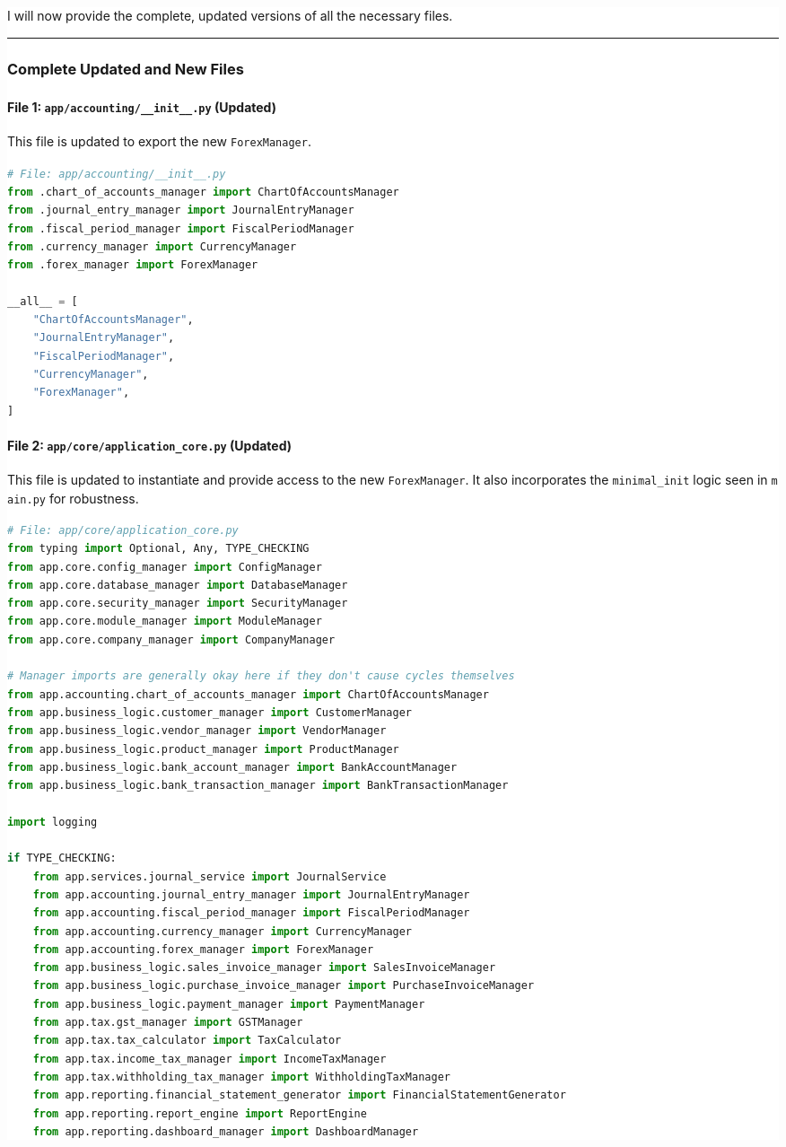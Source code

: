 I will now provide the complete, updated versions of all the necessary files.

***

### **Complete Updated and New Files**

#### **File 1: `app/accounting/__init__.py` (Updated)**
This file is updated to export the new `ForexManager`.

```python
# File: app/accounting/__init__.py
from .chart_of_accounts_manager import ChartOfAccountsManager
from .journal_entry_manager import JournalEntryManager
from .fiscal_period_manager import FiscalPeriodManager
from .currency_manager import CurrencyManager
from .forex_manager import ForexManager

__all__ = [
    "ChartOfAccountsManager",
    "JournalEntryManager",
    "FiscalPeriodManager",
    "CurrencyManager",
    "ForexManager",
]
```

#### **File 2: `app/core/application_core.py` (Updated)**
This file is updated to instantiate and provide access to the new `ForexManager`. It also incorporates the `minimal_init` logic seen in `main.py` for robustness.

```python
# File: app/core/application_core.py
from typing import Optional, Any, TYPE_CHECKING
from app.core.config_manager import ConfigManager
from app.core.database_manager import DatabaseManager 
from app.core.security_manager import SecurityManager
from app.core.module_manager import ModuleManager
from app.core.company_manager import CompanyManager

# Manager imports are generally okay here if they don't cause cycles themselves
from app.accounting.chart_of_accounts_manager import ChartOfAccountsManager
from app.business_logic.customer_manager import CustomerManager 
from app.business_logic.vendor_manager import VendorManager 
from app.business_logic.product_manager import ProductManager
from app.business_logic.bank_account_manager import BankAccountManager 
from app.business_logic.bank_transaction_manager import BankTransactionManager

import logging 

if TYPE_CHECKING:
    from app.services.journal_service import JournalService
    from app.accounting.journal_entry_manager import JournalEntryManager
    from app.accounting.fiscal_period_manager import FiscalPeriodManager
    from app.accounting.currency_manager import CurrencyManager
    from app.accounting.forex_manager import ForexManager
    from app.business_logic.sales_invoice_manager import SalesInvoiceManager
    from app.business_logic.purchase_invoice_manager import PurchaseInvoiceManager
    from app.business_logic.payment_manager import PaymentManager
    from app.tax.gst_manager import GSTManager
    from app.tax.tax_calculator import TaxCalculator
    from app.tax.income_tax_manager import IncomeTaxManager
    from app.tax.withholding_tax_manager import WithholdingTaxManager
    from app.reporting.financial_statement_generator import FinancialStatementGenerator
    from app.reporting.report_engine import ReportEngine
    from app.reporting.dashboard_manager import DashboardManager
```